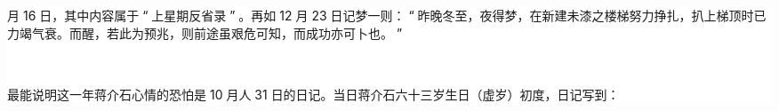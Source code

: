   </span>
  <span class="s1">
   月
  </span>
  <span class="s2">
   16
  </span>
  <span class="s1">
   日，其中内容属于
  </span>
  <span class="s2">
   “
  </span>
  <span class="s1">
   上星期反省录
  </span>
  <span class="s2">
   ”
  </span>
  <span class="s1">
   。再如
  </span>
  <span class="s2">
   12
  </span>
  <span class="s1">
   月
  </span>
  <span class="s2">
   23
  </span>
  <span class="s1">
   日记梦一则：
  </span>
  <span class="s2">
   “
  </span>
  <span class="s1">
   昨晚冬至，夜得梦，在新建未漆之楼梯努力挣扎，扒上梯顶时已力竭气衰。而醒，若此为预兆，则前途虽艰危可知，而成功亦可卜也。
  </span>
  <span class="s2">
   ”
  </span>
 </p>
 <p class="p1">
  <span class="s1">
  </span>
  <br/>
 </p>
 <p class="p2">
  <span class="s1">
   最能说明这一年蒋介石心情的恐怕是
  </span>
  <span class="s2">
   10
  </span>
  <span class="s1">
   月人
  </span>
  <span class="s2">
   31
  </span>
  <span class="s1">
   日的日记。当日蒋介石六十三岁生日（虚岁）初度，日记写到：